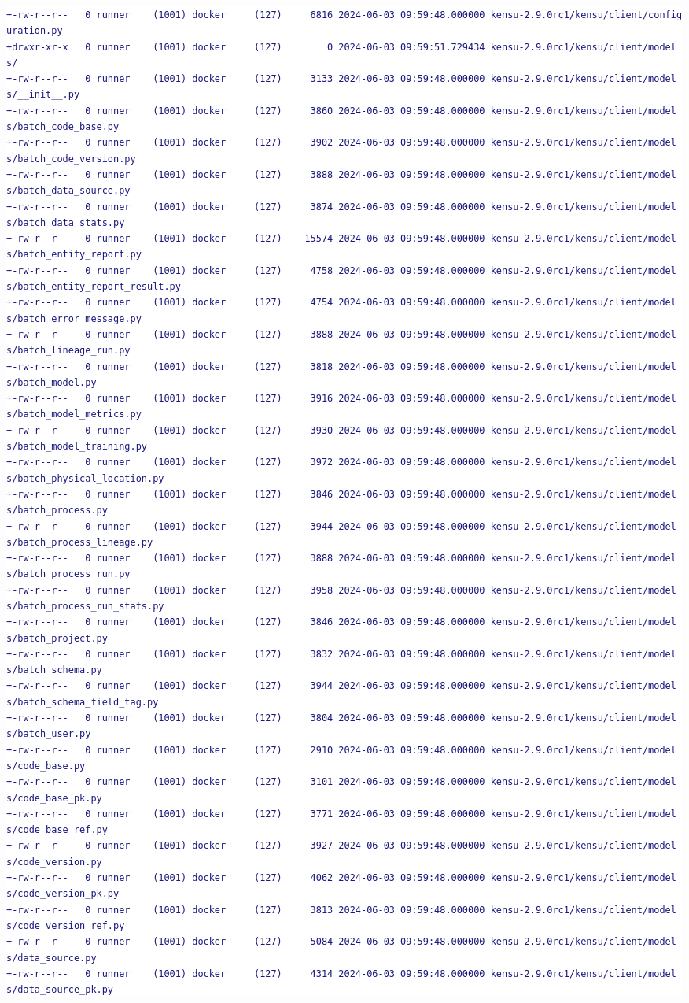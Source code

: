 ```diff
+-rw-r--r--   0 runner    (1001) docker     (127)     6816 2024-06-03 09:59:48.000000 kensu-2.9.0rc1/kensu/client/configuration.py
+drwxr-xr-x   0 runner    (1001) docker     (127)        0 2024-06-03 09:59:51.729434 kensu-2.9.0rc1/kensu/client/models/
+-rw-r--r--   0 runner    (1001) docker     (127)     3133 2024-06-03 09:59:48.000000 kensu-2.9.0rc1/kensu/client/models/__init__.py
+-rw-r--r--   0 runner    (1001) docker     (127)     3860 2024-06-03 09:59:48.000000 kensu-2.9.0rc1/kensu/client/models/batch_code_base.py
+-rw-r--r--   0 runner    (1001) docker     (127)     3902 2024-06-03 09:59:48.000000 kensu-2.9.0rc1/kensu/client/models/batch_code_version.py
+-rw-r--r--   0 runner    (1001) docker     (127)     3888 2024-06-03 09:59:48.000000 kensu-2.9.0rc1/kensu/client/models/batch_data_source.py
+-rw-r--r--   0 runner    (1001) docker     (127)     3874 2024-06-03 09:59:48.000000 kensu-2.9.0rc1/kensu/client/models/batch_data_stats.py
+-rw-r--r--   0 runner    (1001) docker     (127)    15574 2024-06-03 09:59:48.000000 kensu-2.9.0rc1/kensu/client/models/batch_entity_report.py
+-rw-r--r--   0 runner    (1001) docker     (127)     4758 2024-06-03 09:59:48.000000 kensu-2.9.0rc1/kensu/client/models/batch_entity_report_result.py
+-rw-r--r--   0 runner    (1001) docker     (127)     4754 2024-06-03 09:59:48.000000 kensu-2.9.0rc1/kensu/client/models/batch_error_message.py
+-rw-r--r--   0 runner    (1001) docker     (127)     3888 2024-06-03 09:59:48.000000 kensu-2.9.0rc1/kensu/client/models/batch_lineage_run.py
+-rw-r--r--   0 runner    (1001) docker     (127)     3818 2024-06-03 09:59:48.000000 kensu-2.9.0rc1/kensu/client/models/batch_model.py
+-rw-r--r--   0 runner    (1001) docker     (127)     3916 2024-06-03 09:59:48.000000 kensu-2.9.0rc1/kensu/client/models/batch_model_metrics.py
+-rw-r--r--   0 runner    (1001) docker     (127)     3930 2024-06-03 09:59:48.000000 kensu-2.9.0rc1/kensu/client/models/batch_model_training.py
+-rw-r--r--   0 runner    (1001) docker     (127)     3972 2024-06-03 09:59:48.000000 kensu-2.9.0rc1/kensu/client/models/batch_physical_location.py
+-rw-r--r--   0 runner    (1001) docker     (127)     3846 2024-06-03 09:59:48.000000 kensu-2.9.0rc1/kensu/client/models/batch_process.py
+-rw-r--r--   0 runner    (1001) docker     (127)     3944 2024-06-03 09:59:48.000000 kensu-2.9.0rc1/kensu/client/models/batch_process_lineage.py
+-rw-r--r--   0 runner    (1001) docker     (127)     3888 2024-06-03 09:59:48.000000 kensu-2.9.0rc1/kensu/client/models/batch_process_run.py
+-rw-r--r--   0 runner    (1001) docker     (127)     3958 2024-06-03 09:59:48.000000 kensu-2.9.0rc1/kensu/client/models/batch_process_run_stats.py
+-rw-r--r--   0 runner    (1001) docker     (127)     3846 2024-06-03 09:59:48.000000 kensu-2.9.0rc1/kensu/client/models/batch_project.py
+-rw-r--r--   0 runner    (1001) docker     (127)     3832 2024-06-03 09:59:48.000000 kensu-2.9.0rc1/kensu/client/models/batch_schema.py
+-rw-r--r--   0 runner    (1001) docker     (127)     3944 2024-06-03 09:59:48.000000 kensu-2.9.0rc1/kensu/client/models/batch_schema_field_tag.py
+-rw-r--r--   0 runner    (1001) docker     (127)     3804 2024-06-03 09:59:48.000000 kensu-2.9.0rc1/kensu/client/models/batch_user.py
+-rw-r--r--   0 runner    (1001) docker     (127)     2910 2024-06-03 09:59:48.000000 kensu-2.9.0rc1/kensu/client/models/code_base.py
+-rw-r--r--   0 runner    (1001) docker     (127)     3101 2024-06-03 09:59:48.000000 kensu-2.9.0rc1/kensu/client/models/code_base_pk.py
+-rw-r--r--   0 runner    (1001) docker     (127)     3771 2024-06-03 09:59:48.000000 kensu-2.9.0rc1/kensu/client/models/code_base_ref.py
+-rw-r--r--   0 runner    (1001) docker     (127)     3927 2024-06-03 09:59:48.000000 kensu-2.9.0rc1/kensu/client/models/code_version.py
+-rw-r--r--   0 runner    (1001) docker     (127)     4062 2024-06-03 09:59:48.000000 kensu-2.9.0rc1/kensu/client/models/code_version_pk.py
+-rw-r--r--   0 runner    (1001) docker     (127)     3813 2024-06-03 09:59:48.000000 kensu-2.9.0rc1/kensu/client/models/code_version_ref.py
+-rw-r--r--   0 runner    (1001) docker     (127)     5084 2024-06-03 09:59:48.000000 kensu-2.9.0rc1/kensu/client/models/data_source.py
+-rw-r--r--   0 runner    (1001) docker     (127)     4314 2024-06-03 09:59:48.000000 kensu-2.9.0rc1/kensu/client/models/data_source_pk.py
```